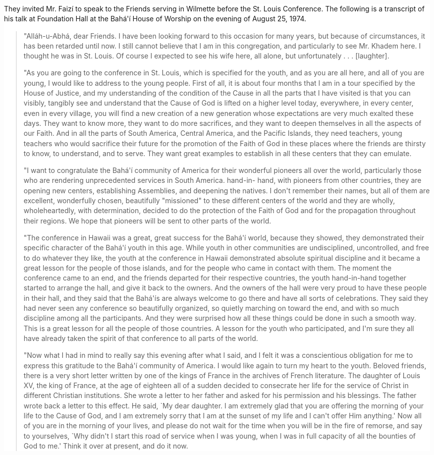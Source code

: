   
They invited Mr. Faizí to speak to the Friends serving in Wilmette before the St. Louis Conference. The following is a transcript of his talk at Foundation Hall at the Bahá'í House of Worship on the evening of August 25, 1974.

>   
> "Alláh-u-Abhá, dear Friends. I have been looking forward to this occasion for many years, but because of circumstances, it has been retarded until now. I still cannot believe that I am in this congregation, and particularly to see Mr. Khadem here. I thought he was in St. Louis. Of course I expected to see his wife here, all alone, but unfortunately . . . \[laughter\].  
>   
> "As you are going to the conference in St. Louis, which is specified for the youth, and as you are all here, and all of you are young, I would like to address to the young people. First of all, it is about four months that I am in a tour specified by the House of Justice, and my understanding of the condition of the Cause in all the parts that I have visited is that you can visibly, tangibly see and understand that the Cause of God is lifted on a higher level today, everywhere, in every center, even in every village, you will find a new creation of a new generation whose expectations are very much exalted these days. They want to know more, they want to do more sacrifices, and they want to deepen themselves in all the aspects of our Faith. And in all the parts of South America, Central America, and the Pacific Islands, they need teachers, young teachers who would sacrifice their future for the promotion of the Faith of God in these places where the friends are thirsty to know, to understand, and to serve. They want great examples to establish in all these centers that they can emulate.  
>   
> "I want to congratulate the Bahá'í community of America for their wonderful pioneers all over the world, particularly those who are rendering unprecedented services in South America. hand-in- hand, with pioneers from other countries, they are opening new centers, establishing Assemblies, and deepening the natives. I don't remember their names, but all of them are excellent, wonderfully chosen, beautifully "missioned" to these different centers of the world and they are wholly, wholeheartedly, with determination, decided to do the protection of the Faith of God and for the propagation throughout their regions. We hope that pioneers will be sent to other parts of the world.  
>   
> "The conference in Hawaii was a great, great success for the Bahá'í world, because they showed, they demonstrated their specific character of the Bahá'í youth in this age. While youth in other communities are undisciplined, uncontrolled, and free to do whatever they like, the youth at the conference in Hawaii demonstrated absolute spiritual discipline and it became a great lesson for the people of those islands, and for the people who came in contact with them. The moment the conference came to an end, and the friends departed for their respective countries, the youth hand-in-hand together started to arrange the hall, and give it back to the owners. And the owners of the hall were very proud to have these people in their hall, and they said that the Bahá'ís are always welcome to go there and have all sorts of celebrations. They said they had never seen any conference so beautifully organized, so quietly marching on toward the end, and with so much discipline among all the participants. And they were surprised how all these things could be done in such a smooth way. This is a great lesson for all the people of those countries. A lesson for the youth who participated, and I'm sure they all have already taken the spirit of that conference to all parts of the world.  
>   
> "Now what I had in mind to really say this evening after what I said, and I felt it was a conscientious obligation for me to express this gratitude to the Bahá'í community of America. I would like again to turn my heart to the youth. Beloved friends, there is a very short letter written by one of the kings of France in the archives of French literature. The daughter of Louis XV, the king of France, at the age of eighteen all of a sudden decided to consecrate her life for the service of Christ in different Christian institutions. She wrote a letter to her father and asked for his permission and his blessings. The father wrote back a letter to this effect. He said, \`My dear daughter. I am extremely glad that you are offering the morning of your life to the Cause of God, and I am extremely sorry that I am at the sunset of my life and I can't offer Him anything.' Now all of you are in the morning of your lives, and please do not wait for the time when you will be in the fire of remorse, and say to yourselves, \`Why didn't I start this road of service when I was young, when I was in full capacity of all the bounties of God to me.' Think it over at present, and do it now.  
>   